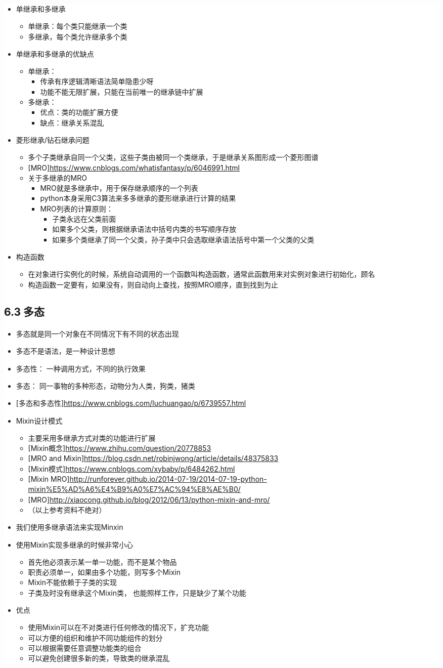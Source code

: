 - 单继承和多继承
    - 单继承：每个类只能继承一个类
    - 多继承，每个类允许继承多个类
- 单继承和多继承的优缺点
    - 单继承：
        - 传承有序逻辑清晰语法简单隐患少呀
        - 功能不能无限扩展，只能在当前唯一的继承链中扩展
    - 多继承：
        - 优点：类的功能扩展方便
        - 缺点：继承关系混乱
        
- 菱形继承/钻石继承问题
    - 多个子类继承自同一个父类，这些子类由被同一个类继承，于是继承关系图形成一个菱形图谱
    - [MRO]https://www.cnblogs.com/whatisfantasy/p/6046991.html
    - 关于多继承的MRO
        - MRO就是多继承中，用于保存继承顺序的一个列表
        - python本身采用C3算法来多多继承的菱形继承进行计算的结果
        - MRO列表的计算原则：
            - 子类永远在父类前面
            - 如果多个父类，则根据继承语法中括号内类的书写顺序存放
            - 如果多个类继承了同一个父类，孙子类中只会选取继承语法括号中第一个父类的父类

- 构造函数
    - 在对象进行实例化的时候，系统自动调用的一个函数叫构造函数，通常此函数用来对实例对象进行初始化，顾名
    - 构造函数一定要有，如果没有，则自动向上查找，按照MRO顺序，直到找到为止

## 6.3 多态
- 多态就是同一个对象在不同情况下有不同的状态出现
- 多态不是语法，是一种设计思想
- 多态性： 一种调用方式，不同的执行效果
- 多态： 同一事物的多种形态，动物分为人类，狗类，猪类
- [多态和多态性]https://www.cnblogs.com/luchuangao/p/6739557.html
- Mixin设计模式
    - 主要采用多继承方式对类的功能进行扩展
    - [Mixin概念]https://www.zhihu.com/question/20778853
    - [MRO and Mixin]https://blog.csdn.net/robinjwong/article/details/48375833
    - [Mixin模式]https://www.cnblogs.com/xybaby/p/6484262.html
    - [Mixin MRO]http://runforever.github.io/2014-07-19/2014-07-19-python-mixin%E5%AD%A6%E4%B9%A0%E7%AC%94%E8%AE%B0/
    - [MRO]http://xiaocong.github.io/blog/2012/06/13/python-mixin-and-mro/
    - （以上参考资料不绝对）
    
- 我们使用多继承语法来实现Minxin
- 使用Mixin实现多继承的时候非常小心
    - 首先他必须表示某一单一功能，而不是某个物品
    - 职责必须单一，如果由多个功能，则写多个Mixin
    - Mixin不能依赖于子类的实现
    - 子类及时没有继承这个Mixin类， 也能照样工作，只是缺少了某个功能
- 优点
    - 使用Mixin可以在不对类进行任何修改的情况下，扩充功能
    - 可以方便的组织和维护不同功能组件的划分
    - 可以根据需要任意调整功能类的组合
    - 可以避免创建很多新的类，导致类的继承混乱
